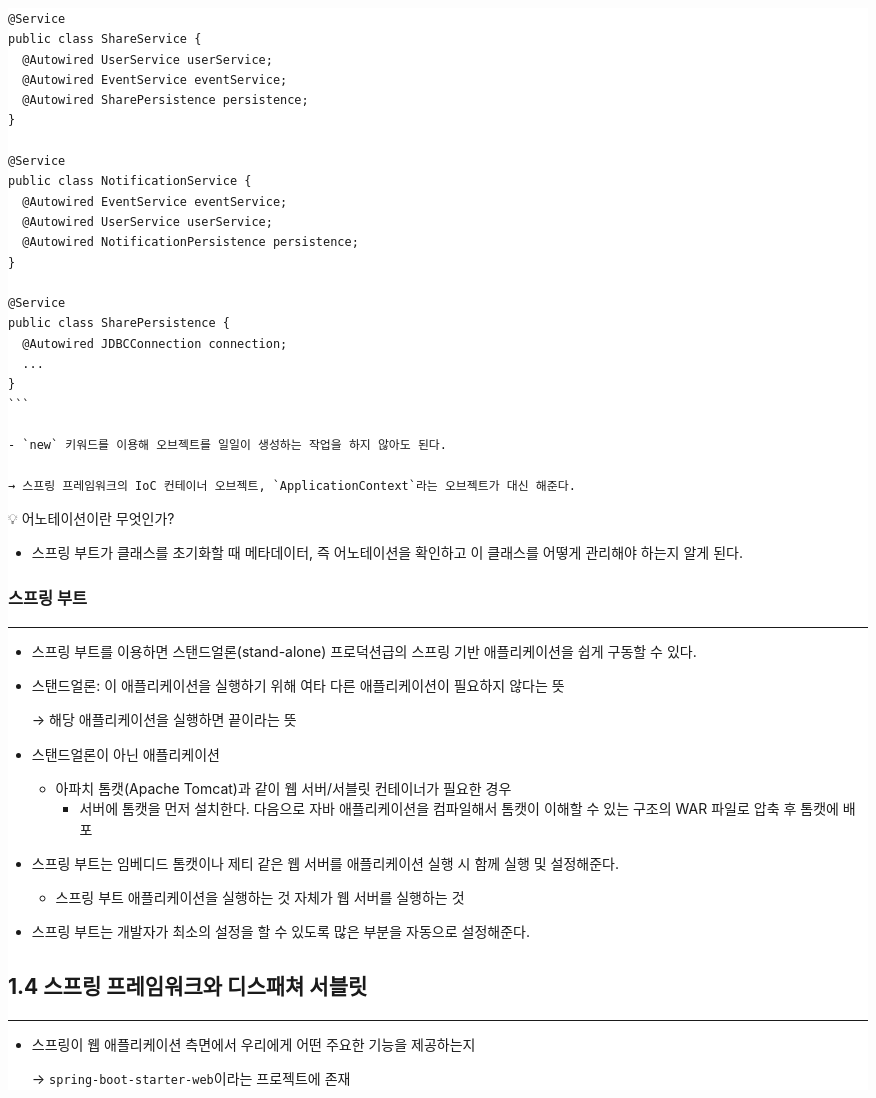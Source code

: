     @Service
    public class ShareService {
      @Autowired UserService userService;
      @Autowired EventService eventService;
      @Autowired SharePersistence persistence;
    }
    
    @Service
    public class NotificationService {
      @Autowired EventService eventService;
      @Autowired UserService userService;
      @Autowired NotificationPersistence persistence;
    }
    
    @Service
    public class SharePersistence {
      @Autowired JDBCConnection connection;
      ...
    }
    ```
    
    - `new` 키워드를 이용해 오브젝트를 일일이 생성하는 작업을 하지 않아도 된다.
    
    → 스프링 프레임워크의 IoC 컨테이너 오브젝트, `ApplicationContext`라는 오브젝트가 대신 해준다.
    

<aside>
💡 어노테이션이란 무엇인가?

- 스프링 부트가 클래스를 초기화할 때 메타데이터, 즉 어노테이션을 확인하고 이 클래스를 어떻게 관리해야 하는지 알게 된다.
</aside>

### 스프링 부트

---

- 스프링 부트를 이용하면 스탠드얼론(stand-alone) 프로덕션급의 스프링 기반 애플리케이션을 쉽게 구동할 수 있다.

- 스탠드얼론: 이 애플리케이션을 실행하기 위해 여타 다른 애플리케이션이 필요하지 않다는 뜻
    
    → 해당 애플리케이션을 실행하면 끝이라는 뜻
    
- 스탠드얼론이 아닌 애플리케이션
    - 아파치 톰캣(Apache Tomcat)과 같이 웹 서버/서블릿 컨테이너가 필요한 경우
        - 서버에 톰캣을 먼저 설치한다. 다음으로 자바 애플리케이션을 컴파일해서 톰캣이 이해할 수 있는 구조의 WAR 파일로 압축 후 톰캣에 배포

- 스프링 부트는 임베디드 톰캣이나 제티 같은 웹 서버를 애플리케이션 실행 시 함께 실행 및 설정해준다.
    - 스프링 부트 애플리케이션을 실행하는 것 자체가 웹 서버를 실행하는 것
- 스프링 부트는 개발자가 최소의 설정을 할 수 있도록 많은 부분을 자동으로 설정해준다.

## 1.4 스프링 프레임워크와 디스패쳐 서블릿

---

- 스프링이 웹 애플리케이션 측면에서 우리에게 어떤 주요한 기능을 제공하는지
    
    → `spring-boot-starter-web`이라는 프로젝트에 존재
    